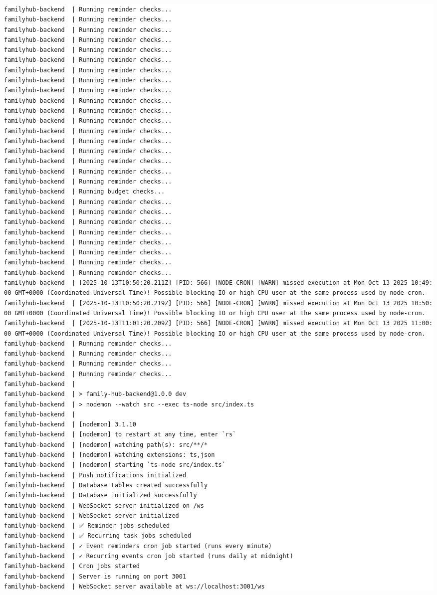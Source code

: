 ```
familyhub-backend  | Running reminder checks...
familyhub-backend  | Running reminder checks...
familyhub-backend  | Running reminder checks...
familyhub-backend  | Running reminder checks...
familyhub-backend  | Running reminder checks...
familyhub-backend  | Running reminder checks...
familyhub-backend  | Running reminder checks...
familyhub-backend  | Running reminder checks...
familyhub-backend  | Running reminder checks...
familyhub-backend  | Running reminder checks...
familyhub-backend  | Running reminder checks...
familyhub-backend  | Running reminder checks...
familyhub-backend  | Running reminder checks...
familyhub-backend  | Running reminder checks...
familyhub-backend  | Running reminder checks...
familyhub-backend  | Running reminder checks...
familyhub-backend  | Running reminder checks...
familyhub-backend  | Running reminder checks...
familyhub-backend  | Running budget checks...
familyhub-backend  | Running reminder checks...
familyhub-backend  | Running reminder checks...
familyhub-backend  | Running reminder checks...
familyhub-backend  | Running reminder checks...
familyhub-backend  | Running reminder checks...
familyhub-backend  | Running reminder checks...
familyhub-backend  | Running reminder checks...
familyhub-backend  | Running reminder checks...
familyhub-backend  | [2025-10-13T10:50:20.211Z] [PID: 566] [NODE-CRON] [WARN] missed execution at Mon Oct 13 2025 10:49:00 GMT+0000 (Coordinated Universal Time)! Possible blocking IO or high CPU user at the same process used by node-cron.  
familyhub-backend  | [2025-10-13T10:50:20.219Z] [PID: 566] [NODE-CRON] [WARN] missed execution at Mon Oct 13 2025 10:50:00 GMT+0000 (Coordinated Universal Time)! Possible blocking IO or high CPU user at the same process used by node-cron.  
familyhub-backend  | [2025-10-13T11:01:20.209Z] [PID: 566] [NODE-CRON] [WARN] missed execution at Mon Oct 13 2025 11:00:00 GMT+0000 (Coordinated Universal Time)! Possible blocking IO or high CPU user at the same process used by node-cron.  
familyhub-backend  | Running reminder checks...
familyhub-backend  | Running reminder checks...
familyhub-backend  | Running reminder checks...
familyhub-backend  | Running reminder checks...
familyhub-backend  | 
familyhub-backend  | > family-hub-backend@1.0.0 dev
familyhub-backend  | > nodemon --watch src --exec ts-node src/index.ts
familyhub-backend  | 
familyhub-backend  | [nodemon] 3.1.10
familyhub-backend  | [nodemon] to restart at any time, enter `rs`
familyhub-backend  | [nodemon] watching path(s): src/**/*
familyhub-backend  | [nodemon] watching extensions: ts,json
familyhub-backend  | [nodemon] starting `ts-node src/index.ts`
familyhub-backend  | Push notifications initialized
familyhub-backend  | Database tables created successfully
familyhub-backend  | Database initialized successfully
familyhub-backend  | WebSocket server initialized on /ws
familyhub-backend  | WebSocket server initialized
familyhub-backend  | ✅ Reminder jobs scheduled
familyhub-backend  | ✅ Recurring task jobs scheduled
familyhub-backend  | ✓ Event reminders cron job started (runs every minute)
familyhub-backend  | ✓ Recurring events cron job started (runs daily at midnight)                                                                               
familyhub-backend  | Cron jobs started
familyhub-backend  | Server is running on port 3001
familyhub-backend  | WebSocket server available at ws://localhost:3001/ws
```